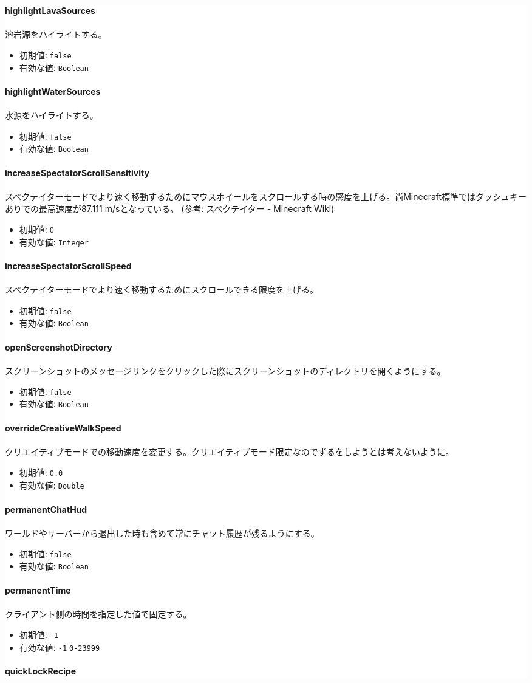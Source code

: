 #### highlightLavaSources

溶岩源をハイライトする。

- 初期値: `false`
- 有効な値: `Boolean`

#### highlightWaterSources

水源をハイライトする。

- 初期値: `false`
- 有効な値: `Boolean`

#### increaseSpectatorScrollSensitivity

スペクテイターモードでより速く移動するためにマウスホイールをスクロールする時の感度を上げる。尚Minecraft標準ではダッシュキーありでの最高速度が87.111 m/sとなっている。 (参考: [スペクテイター - Minecraft Wiki](https://minecraft.fandom.com/ja/wiki/%E3%82%B9%E3%83%9A%E3%82%AF%E3%83%86%E3%82%A4%E3%82%BF%E3%83%BC#%E9%A3%9B%E8%A1%8C))

- 初期値: `0`
- 有効な値: `Integer`

#### increaseSpectatorScrollSpeed

スペクテイターモードでより速く移動するためにスクロールできる限度を上げる。

- 初期値: `false`
- 有効な値: `Boolean`

#### openScreenshotDirectory

スクリーンショットのメッセージリンクをクリックした際にスクリーンショットのディレクトリを開くようにする。

- 初期値: `false`
- 有効な値: `Boolean`

#### overrideCreativeWalkSpeed

クリエイティブモードでの移動速度を変更する。クリエイティブモード限定なのでずるをしようとは考えないように。

- 初期値: `0.0`
- 有効な値: `Double`

#### permanentChatHud

ワールドやサーバーから退出した時も含めて常にチャット履歴が残るようにする。

- 初期値: `false`
- 有効な値: `Boolean`

#### permanentTime

クライアント側の時間を指定した値で固定する。

- 初期値: `-1`
- 有効な値: `-1` `0-23999`

#### quickLockRecipe
